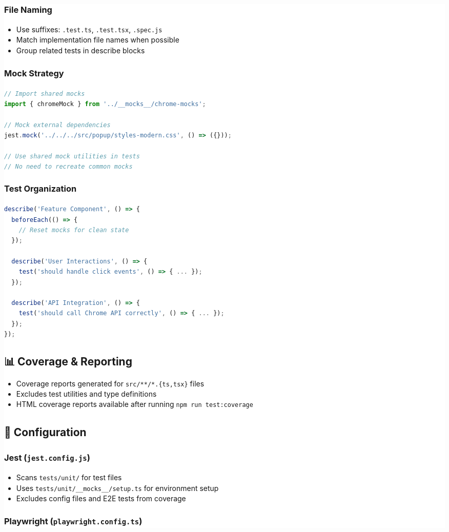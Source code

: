 ### File Naming

- Use suffixes: `.test.ts`, `.test.tsx`, `.spec.js`
- Match implementation file names when possible
- Group related tests in describe blocks

### Mock Strategy

```typescript
// Import shared mocks
import { chromeMock } from '../__mocks__/chrome-mocks';

// Mock external dependencies
jest.mock('../../../src/popup/styles-modern.css', () => ({}));

// Use shared mock utilities in tests
// No need to recreate common mocks
```

### Test Organization

```typescript
describe('Feature Component', () => {
  beforeEach(() => {
    // Reset mocks for clean state
  });

  describe('User Interactions', () => {
    test('should handle click events', () => { ... });
  });

  describe('API Integration', () => {
    test('should call Chrome API correctly', () => { ... });
  });
});
```

## 📊 Coverage & Reporting

- Coverage reports generated for `src/**/*.{ts,tsx}` files
- Excludes test utilities and type definitions
- HTML coverage reports available after running `npm run test:coverage`

## 🔧 Configuration

### Jest (`jest.config.js`)

- Scans `tests/unit/` for test files
- Uses `tests/unit/__mocks__/setup.ts` for environment setup
- Excludes config files and E2E tests from coverage

### Playwright (`playwright.config.ts`)
